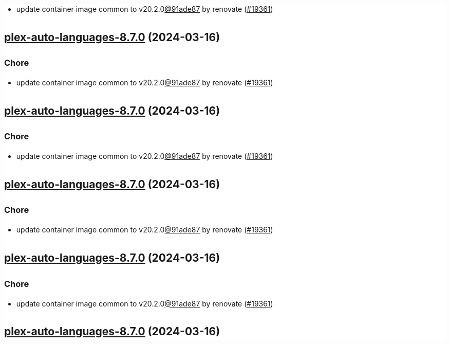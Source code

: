 

- update container image common to v20.2.0[@91ade87](https://github.com/91ade87) by renovate ([#19361](https://github.com/truecharts/charts/issues/19361))


## [plex-auto-languages-8.7.0](https://github.com/truecharts/charts/compare/plex-auto-languages-8.6.0...plex-auto-languages-8.7.0) (2024-03-16)

### Chore



- update container image common to v20.2.0[@91ade87](https://github.com/91ade87) by renovate ([#19361](https://github.com/truecharts/charts/issues/19361))


## [plex-auto-languages-8.7.0](https://github.com/truecharts/charts/compare/plex-auto-languages-8.6.0...plex-auto-languages-8.7.0) (2024-03-16)

### Chore



- update container image common to v20.2.0[@91ade87](https://github.com/91ade87) by renovate ([#19361](https://github.com/truecharts/charts/issues/19361))


## [plex-auto-languages-8.7.0](https://github.com/truecharts/charts/compare/plex-auto-languages-8.6.0...plex-auto-languages-8.7.0) (2024-03-16)

### Chore



- update container image common to v20.2.0[@91ade87](https://github.com/91ade87) by renovate ([#19361](https://github.com/truecharts/charts/issues/19361))


## [plex-auto-languages-8.7.0](https://github.com/truecharts/charts/compare/plex-auto-languages-8.6.0...plex-auto-languages-8.7.0) (2024-03-16)

### Chore



- update container image common to v20.2.0[@91ade87](https://github.com/91ade87) by renovate ([#19361](https://github.com/truecharts/charts/issues/19361))


## [plex-auto-languages-8.7.0](https://github.com/truecharts/charts/compare/plex-auto-languages-8.6.0...plex-auto-languages-8.7.0) (2024-03-16)
